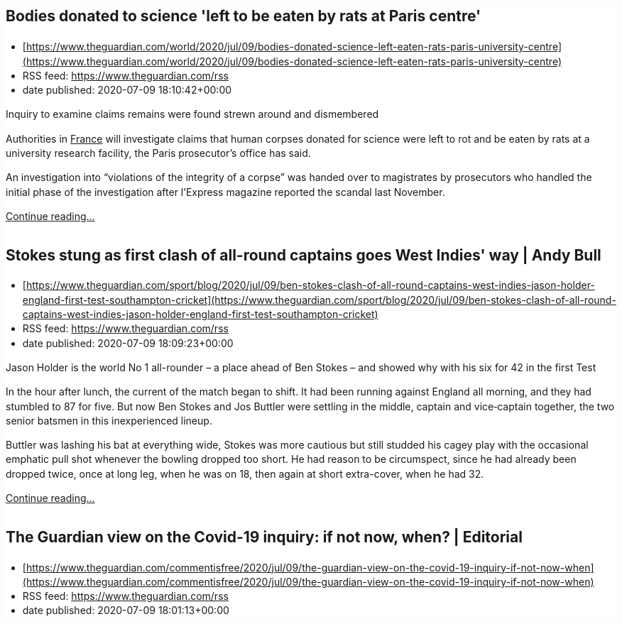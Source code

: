 ## Bodies donated to science 'left to be eaten by rats at Paris centre'
 - [https://www.theguardian.com/world/2020/jul/09/bodies-donated-science-left-eaten-rats-paris-university-centre](https://www.theguardian.com/world/2020/jul/09/bodies-donated-science-left-eaten-rats-paris-university-centre)
 - RSS feed: https://www.theguardian.com/rss
 - date published: 2020-07-09 18:10:42+00:00

<p> Inquiry to examine claims remains were found strewn around and dismembered<br /></p><p>Authorities in <a href="https://www.theguardian.com/world/france">France</a> will investigate claims that human corpses donated for science were left to rot and be eaten by rats at a university research facility, the Paris prosecutor’s office has said.</p><p>An investigation into “violations of the integrity of a corpse” was handed over to magistrates by prosecutors who handled the initial phase of the investigation after l’Express magazine reported the scandal last November.</p> <a href="https://www.theguardian.com/world/2020/jul/09/bodies-donated-science-left-eaten-rats-paris-university-centre">Continue reading...</a>

## Stokes stung as first clash of all-round captains goes West Indies' way | Andy Bull
 - [https://www.theguardian.com/sport/blog/2020/jul/09/ben-stokes-clash-of-all-round-captains-west-indies-jason-holder-england-first-test-southampton-cricket](https://www.theguardian.com/sport/blog/2020/jul/09/ben-stokes-clash-of-all-round-captains-west-indies-jason-holder-england-first-test-southampton-cricket)
 - RSS feed: https://www.theguardian.com/rss
 - date published: 2020-07-09 18:09:23+00:00

<p>Jason Holder is the world No 1 all-rounder – a place ahead of Ben Stokes – and showed why with his six for 42 in the first Test</p><p>In the hour after lunch, the current of the match began to shift. It had been running against England all morning, and they had stumbled to 87 for five. But now Ben Stokes and Jos Buttler were settling in the middle, captain and vice‑captain together, the two senior batsmen in this inexperienced lineup.</p><p>Buttler was lashing his bat at everything wide, Stokes was more cautious but still studded his cagey play with the occasional emphatic pull shot whenever the bowling dropped too short. He had reason to be circumspect, since he had already been dropped twice, once at long leg, when he was on 18, then again at short extra-cover, when he had 32.</p> <a href="https://www.theguardian.com/sport/blog/2020/jul/09/ben-stokes-clash-of-all-round-captains-west-indies-jason-holder-england-first-test-southampton-cricket">Continue reading...</a>

## The Guardian view on the Covid-19 inquiry: if not now, when? | Editorial
 - [https://www.theguardian.com/commentisfree/2020/jul/09/the-guardian-view-on-the-covid-19-inquiry-if-not-now-when](https://www.theguardian.com/commentisfree/2020/jul/09/the-guardian-view-on-the-covid-19-inquiry-if-not-now-when)
 - RSS feed: https://www.theguardian.com/rss
 - date published: 2020-07-09 18:01:13+00:00
